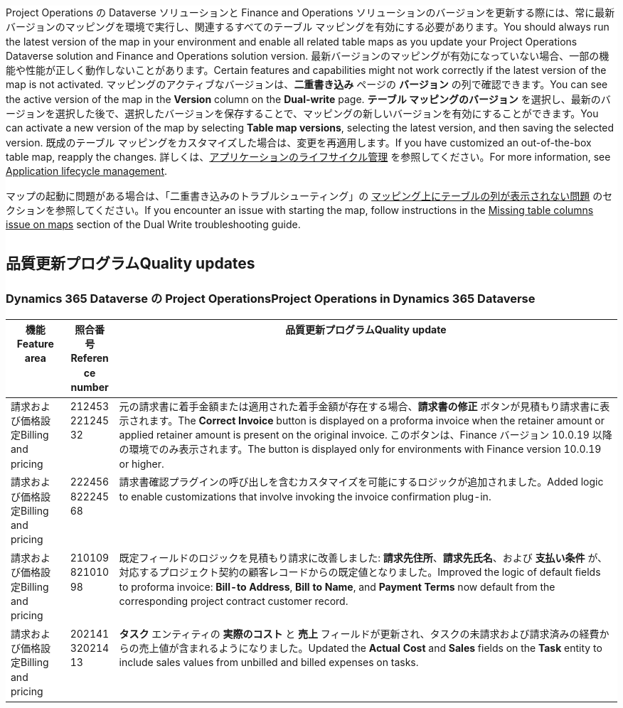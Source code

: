 <span data-ttu-id="6d17f-146">Project Operations の Dataverse ソリューションと Finance and Operations ソリューションのバージョンを更新する際には、常に最新バージョンのマッピングを環境で実行し、関連するすべてのテーブル マッピングを有効にする必要があります。</span><span class="sxs-lookup"><span data-stu-id="6d17f-146">You should always run the latest version of the map in your environment and enable all related table maps as you update your Project Operations Dataverse solution and Finance and Operations solution version.</span></span> <span data-ttu-id="6d17f-147">最新バージョンのマッピングが有効になっていない場合、一部の機能や性能が正しく動作しないことがあります。</span><span class="sxs-lookup"><span data-stu-id="6d17f-147">Certain features and capabilities might not work correctly if the latest version of the map is not activated.</span></span> <span data-ttu-id="6d17f-148">マッピングのアクティブなバージョンは、**二重書き込み** ページの **バージョン** の列で確認できます。</span><span class="sxs-lookup"><span data-stu-id="6d17f-148">You can see the active version of the map in the **Version** column on the **Dual-write** page.</span></span> <span data-ttu-id="6d17f-149">**テーブル マッピングのバージョン** を選択し、最新のバージョンを選択した後で、選択したバージョンを保存することで、マッピングの新しいバージョンを有効にすることができます。</span><span class="sxs-lookup"><span data-stu-id="6d17f-149">You can activate a new version of the map by selecting **Table map versions**, selecting the latest version, and then saving the selected version.</span></span> <span data-ttu-id="6d17f-150">既成のテーブル マッピングをカスタマイズした場合は、変更を再適用します。</span><span class="sxs-lookup"><span data-stu-id="6d17f-150">If you have customized an out-of-the-box table map, reapply the changes.</span></span> <span data-ttu-id="6d17f-151">詳しくは、[アプリケーションのライフサイクル管理](/dynamics365/fin-ops-core/dev-itpro/data-entities/dual-write/app-lifecycle-management) を参照してください。</span><span class="sxs-lookup"><span data-stu-id="6d17f-151">For more information, see [Application lifecycle management](/dynamics365/fin-ops-core/dev-itpro/data-entities/dual-write/app-lifecycle-management).</span></span>

<span data-ttu-id="6d17f-152">マップの起動に問題がある場合は、「二重書き込みのトラブルシューティング」の [マッピング上にテーブルの列が表示されない問題](/dynamics365/fin-ops-core/dev-itpro/data-entities/dual-write/dual-write-troubleshooting-finops-upgrades#missing-table-columns-issue-on-maps) のセクションを参照してください。</span><span class="sxs-lookup"><span data-stu-id="6d17f-152">If you encounter an issue with starting the map, follow instructions in the [Missing table columns issue on maps](/dynamics365/fin-ops-core/dev-itpro/data-entities/dual-write/dual-write-troubleshooting-finops-upgrades#missing-table-columns-issue-on-maps) section of the Dual Write troubleshooting guide.</span></span>

## <a name="quality-updates"></a><span data-ttu-id="6d17f-153">品質更新プログラム</span><span class="sxs-lookup"><span data-stu-id="6d17f-153">Quality updates</span></span>

### <a name="project-operations-in-dynamics-365-dataverse"></a><span data-ttu-id="6d17f-154">Dynamics 365 Dataverse の Project Operations</span><span class="sxs-lookup"><span data-stu-id="6d17f-154">Project Operations in Dynamics 365 Dataverse</span></span>

| <span data-ttu-id="6d17f-155">**機能**</span><span class="sxs-lookup"><span data-stu-id="6d17f-155">**Feature area**</span></span> | <span data-ttu-id="6d17f-156">**照合番号**</span><span class="sxs-lookup"><span data-stu-id="6d17f-156">**Reference number**</span></span> | <span data-ttu-id="6d17f-157">**品質更新プログラム**</span><span class="sxs-lookup"><span data-stu-id="6d17f-157">**Quality update**</span></span> |
| --- | --- | --- |
| <span data-ttu-id="6d17f-158">請求および価格設定</span><span class="sxs-lookup"><span data-stu-id="6d17f-158">Billing and pricing</span></span> | <span data-ttu-id="6d17f-159">2124532</span><span class="sxs-lookup"><span data-stu-id="6d17f-159">2124532</span></span> | <span data-ttu-id="6d17f-160">元の請求書に着手金額または適用された着手金額が存在する場合、**請求書の修正** ボタンが見積もり請求書に表示されます。</span><span class="sxs-lookup"><span data-stu-id="6d17f-160">The **Correct Invoice** button is displayed on a proforma invoice when the retainer amount or applied retainer amount is present on the original invoice.</span></span> <span data-ttu-id="6d17f-161">このボタンは、Finance バージョン 10.0.19 以降の環境でのみ表示されます。</span><span class="sxs-lookup"><span data-stu-id="6d17f-161">The button is displayed only for environments with Finance version 10.0.19 or higher.</span></span> |
| <span data-ttu-id="6d17f-162">請求および価格設定</span><span class="sxs-lookup"><span data-stu-id="6d17f-162">Billing and pricing</span></span> | <span data-ttu-id="6d17f-163">2224568</span><span class="sxs-lookup"><span data-stu-id="6d17f-163">2224568</span></span> | <span data-ttu-id="6d17f-164">請求書確認プラグインの呼び出しを含むカスタマイズを可能にするロジックが追加されました。</span><span class="sxs-lookup"><span data-stu-id="6d17f-164">Added logic to enable customizations that involve invoking the invoice confirmation plug-in.</span></span> |
| <span data-ttu-id="6d17f-165">請求および価格設定</span><span class="sxs-lookup"><span data-stu-id="6d17f-165">Billing and pricing</span></span> | <span data-ttu-id="6d17f-166">2101098</span><span class="sxs-lookup"><span data-stu-id="6d17f-166">2101098</span></span> | <span data-ttu-id="6d17f-167">既定フィールドのロジックを見積もり請求に改善しました: **請求先住所**、**請求先氏名**、および **支払い条件** が、対応するプロジェクト契約の顧客レコードからの既定値となりました。</span><span class="sxs-lookup"><span data-stu-id="6d17f-167">Improved the logic of default fields to proforma invoice: **Bill-to Address**, **Bill to Name**, and **Payment Terms** now default from the corresponding project contract customer record.</span></span> |
| <span data-ttu-id="6d17f-168">請求および価格設定</span><span class="sxs-lookup"><span data-stu-id="6d17f-168">Billing and pricing</span></span> | <span data-ttu-id="6d17f-169">2021413</span><span class="sxs-lookup"><span data-stu-id="6d17f-169">2021413</span></span> | <span data-ttu-id="6d17f-170">**タスク** エンティティの **実際のコスト** と **売上** フィールドが更新され、タスクの未請求および請求済みの経費からの売上値が含まれるようになりました。</span><span class="sxs-lookup"><span data-stu-id="6d17f-170">Updated the **Actual Cost** and **Sales** fields on the **Task** entity to include sales values from unbilled and billed expenses on tasks.</span></span> |